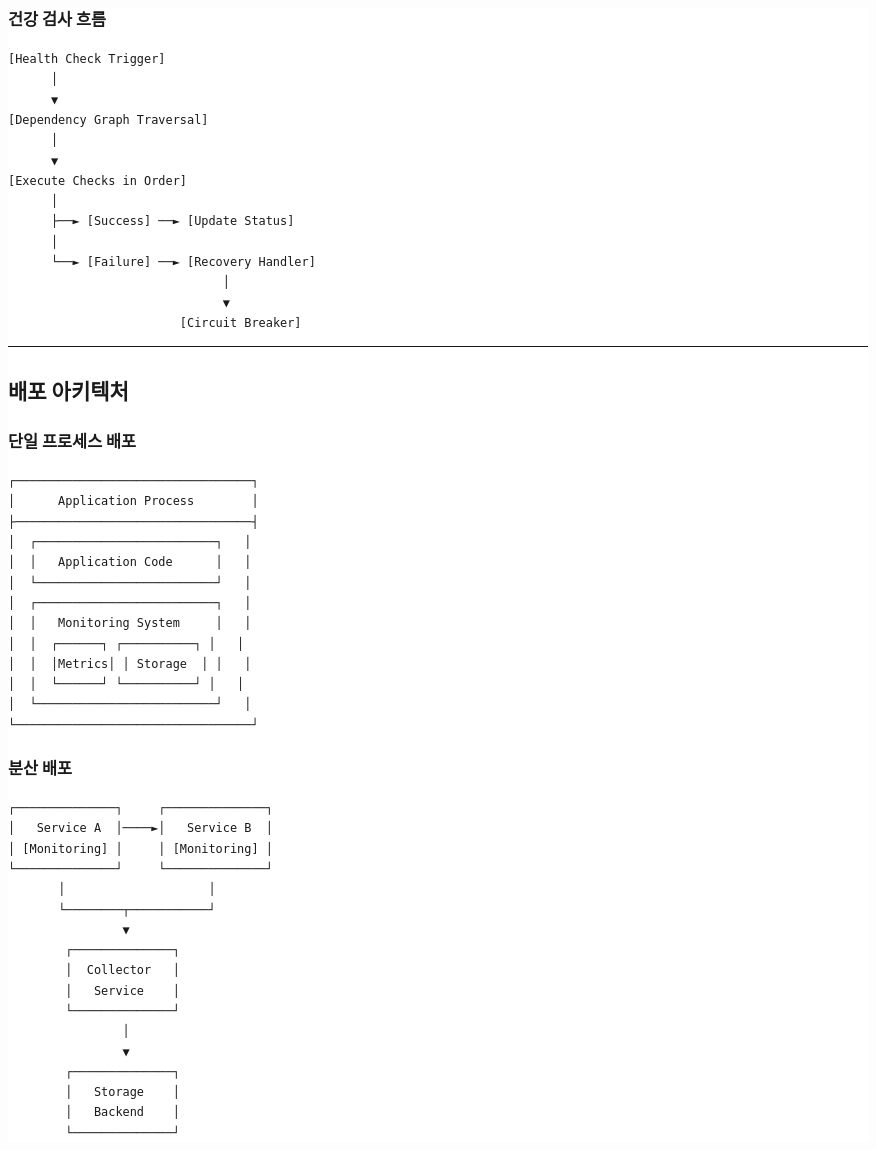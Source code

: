 ### 건강 검사 흐름

```
[Health Check Trigger]
      │
      ▼
[Dependency Graph Traversal]
      │
      ▼
[Execute Checks in Order]
      │
      ├──► [Success] ──► [Update Status]
      │
      └──► [Failure] ──► [Recovery Handler]
                              │
                              ▼
                        [Circuit Breaker]
```

---

## 배포 아키텍처

### 단일 프로세스 배포

```
┌─────────────────────────────────┐
│      Application Process        │
├─────────────────────────────────┤
│  ┌─────────────────────────┐   │
│  │   Application Code      │   │
│  └─────────────────────────┘   │
│  ┌─────────────────────────┐   │
│  │   Monitoring System     │   │
│  │  ┌──────┐ ┌──────────┐ │   │
│  │  │Metrics│ │ Storage  │ │   │
│  │  └──────┘ └──────────┘ │   │
│  └─────────────────────────┘   │
└─────────────────────────────────┘
```

### 분산 배포

```
┌──────────────┐     ┌──────────────┐
│   Service A  │────►│   Service B  │
│ [Monitoring] │     │ [Monitoring] │
└──────────────┘     └──────────────┘
       │                    │
       └────────┬───────────┘
                ▼
        ┌──────────────┐
        │  Collector   │
        │   Service    │
        └──────────────┘
                │
                ▼
        ┌──────────────┐
        │   Storage    │
        │   Backend    │
        └──────────────┘
```
